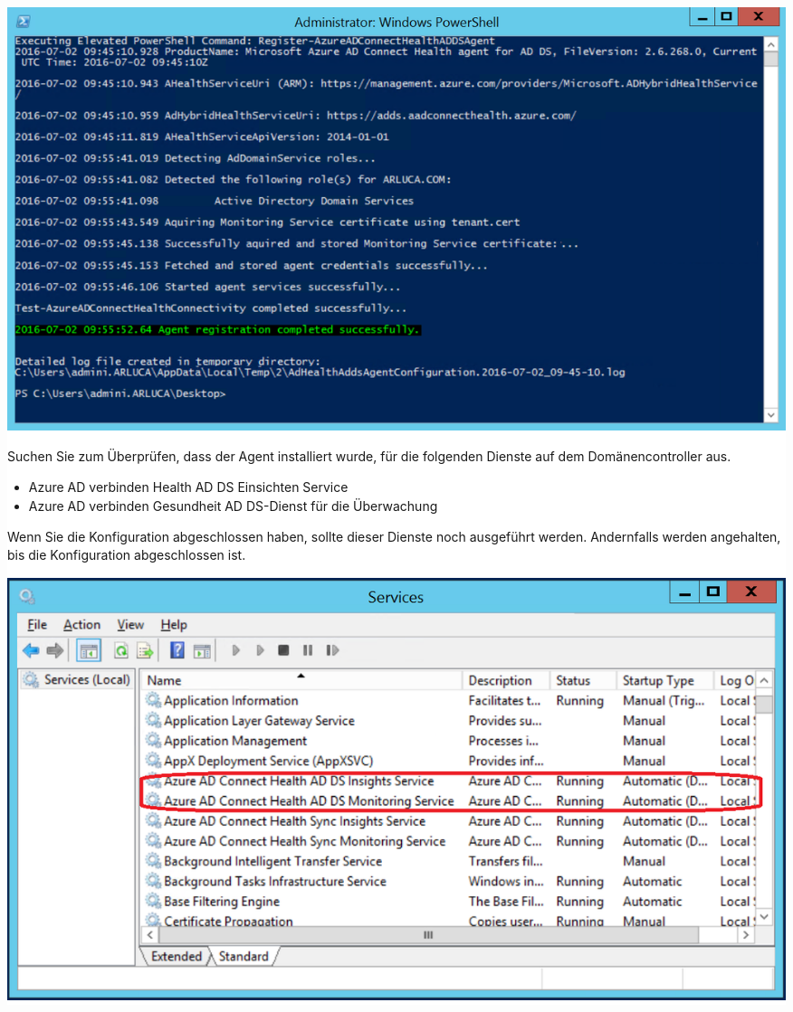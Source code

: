![Vergewissern Sie sich Azure AD verbinden Gesundheit für AD DS](./media/active-directory-aadconnect-health/aadconnect-health-adds-agent-install4.png)

Suchen Sie zum Überprüfen, dass der Agent installiert wurde, für die folgenden Dienste auf dem Domänencontroller aus.

- Azure AD verbinden Health AD DS Einsichten Service
- Azure AD verbinden Gesundheit AD DS-Dienst für die Überwachung

Wenn Sie die Konfiguration abgeschlossen haben, sollte dieser Dienste noch ausgeführt werden. Andernfalls werden angehalten, bis die Konfiguration abgeschlossen ist.

![Vergewissern Sie sich Azure AD verbinden Dienststatus](./media/active-directory-aadconnect-health/aadconnect-health-adds-agent-install5.png)
